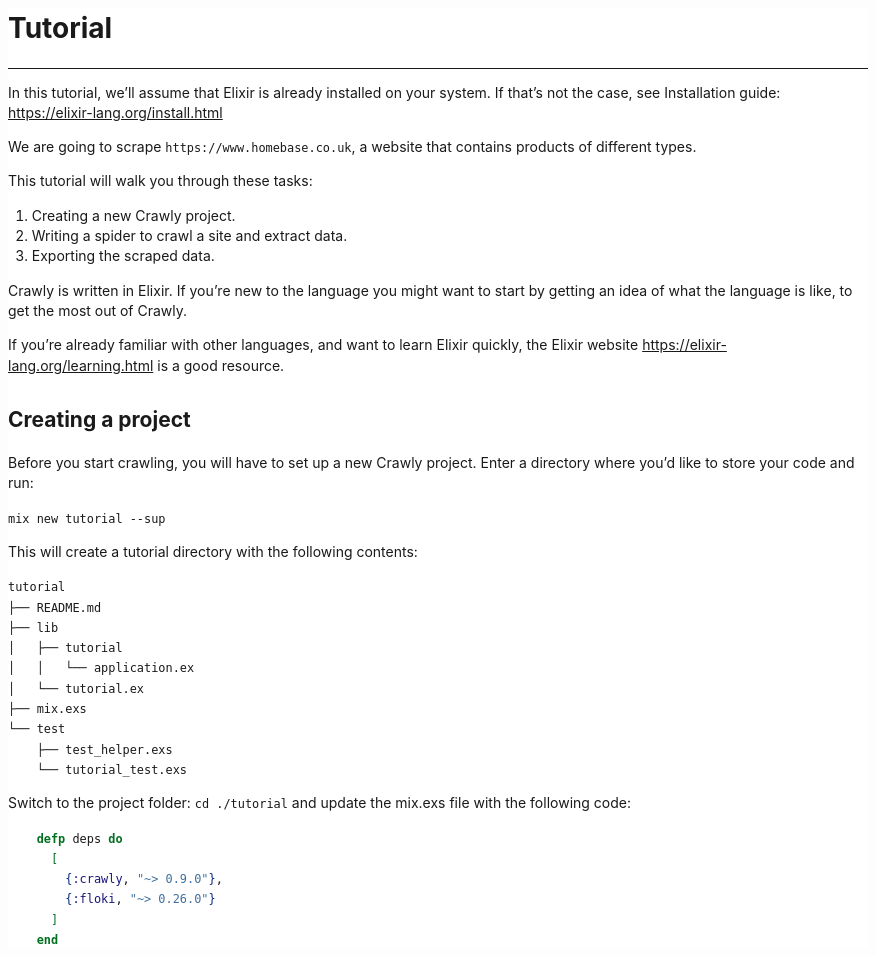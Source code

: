 # Tutorial

---

In this tutorial, we’ll assume that Elixir is already installed on
your system. If that’s not the case, see Installation guide:
https://elixir-lang.org/install.html

We are going to scrape `https://www.homebase.co.uk`, a website that
contains products of different types.

This tutorial will walk you through these tasks:

1. Creating a new Crawly project.
2. Writing a spider to crawl a site and extract data.
3. Exporting the scraped data.

Crawly is written in Elixir. If you’re new to the language you might
want to start by getting an idea of what the language is like, to get
the most out of Crawly.

If you’re already familiar with other languages, and want to learn
Elixir quickly, the Elixir website
https://elixir-lang.org/learning.html is a good resource.

## Creating a project

Before you start crawling, you will have to set up a new Crawly
project. Enter a directory where you’d like to store your code and
run:

`mix new tutorial --sup`

This will create a tutorial directory with the following contents:

```bash
tutorial
├── README.md
├── lib
│   ├── tutorial
│   │   └── application.ex
│   └── tutorial.ex
├── mix.exs
└── test
    ├── test_helper.exs
    └── tutorial_test.exs

```

Switch to the project folder: `cd ./tutorial` and update the mix.exs
file with the following code:

```elixir
    defp deps do
      [
        {:crawly, "~> 0.9.0"},
        {:floki, "~> 0.26.0"}
      ]
    end
```
